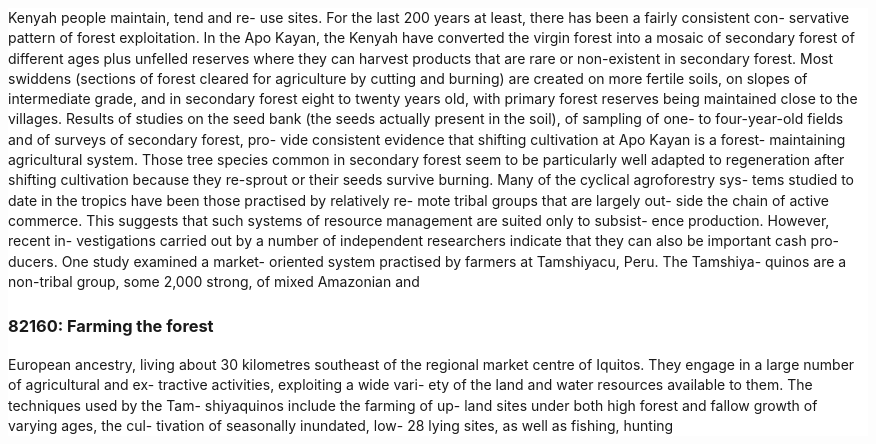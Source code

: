 Kenyah people maintain, tend and re- 
use sites. For the last 200 years at least, 
there has been a fairly consistent con- 
servative pattern of forest exploitation. 
In the Apo Kayan, the Kenyah have 
converted the virgin forest into a mosaic 
of secondary forest of different ages plus 
unfelled reserves where they can harvest 
products that are rare or non-existent in 
secondary forest. 
Most swiddens (sections of forest 
cleared for agriculture by cutting and 
burning) are created on more fertile 
soils, on slopes of intermediate grade, 
and in secondary forest eight to twenty 
years old, with primary forest reserves 
being maintained close to the villages. 
Results of studies on the seed bank 
(the seeds actually present in the soil), of 
sampling of one- to four-year-old fields 
and of surveys of secondary forest, pro- 
vide consistent evidence that shifting 
cultivation at Apo Kayan is a forest- 
maintaining agricultural system. Those 
tree species common in secondary forest 
seem to be particularly well adapted to 
regeneration after shifting cultivation 
because they re-sprout or their seeds 
survive burning. 
Many of the cyclical agroforestry sys- 
tems studied to date in the tropics have 
been those practised by relatively re- 
mote tribal groups that are largely out- 
side the chain of active commerce. This 
suggests that such systems of resource 
management are suited only to subsist- 
ence production. However, recent in- 
vestigations carried out by a number of 
independent researchers indicate that 
they can also be important cash pro- 
ducers. 
One study examined a market- 
oriented system practised by farmers at 
Tamshiyacu, Peru. The Tamshiya- 
quinos are a non-tribal group, some 
2,000 strong, of mixed Amazonian and 


### 82160: Farming the forest

European ancestry, living about 
30 kilometres southeast of the regional 
market centre of Iquitos. They engage in 
a large number of agricultural and ex- 
tractive activities, exploiting a wide vari- 
ety of the land and water resources 
available to them. 
The techniques used by the Tam- 
shiyaquinos include the farming of up- 
land sites under both high forest and 
fallow growth of varying ages, the cul- 
tivation of seasonally inundated, low- 
28 
lying sites, as well as fishing, hunting 